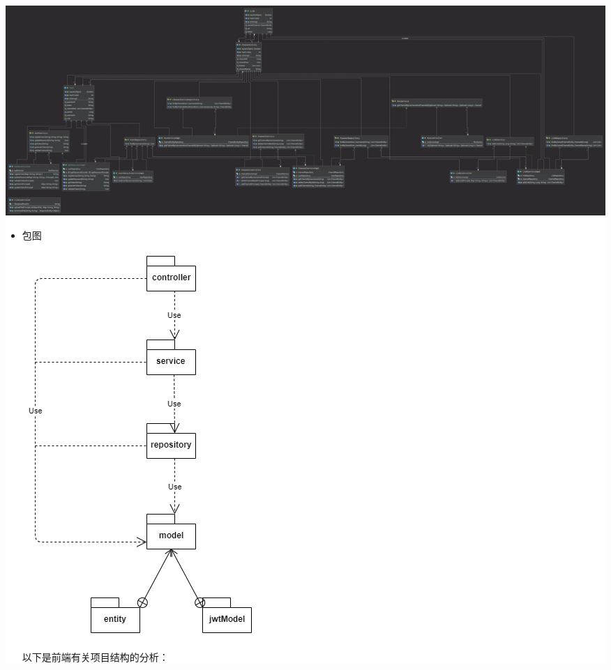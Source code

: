   ![Package ptcart](%E3%80%8A%E7%A7%BB%E5%8A%A8%E4%BA%92%E8%81%94%E7%B3%BB%E7%BB%9F%E5%88%86%E6%9E%90%E4%B8%8E%E8%AE%BE%E8%AE%A1%E3%80%8B%E7%BB%93%E8%AF%BE%E8%AE%BE%E8%AE%A1%20-%20PT%20%E5%B0%8F%E8%B4%A7%E8%BD%A6/Package%20ptcart.png)

- 包图

  ![未命名表单-第 3 页](%E3%80%8A%E7%A7%BB%E5%8A%A8%E4%BA%92%E8%81%94%E7%B3%BB%E7%BB%9F%E5%88%86%E6%9E%90%E4%B8%8E%E8%AE%BE%E8%AE%A1%E3%80%8B%E7%BB%93%E8%AF%BE%E8%AE%BE%E8%AE%A1%20-%20PT%20%E5%B0%8F%E8%B4%A7%E8%BD%A6/%E6%9C%AA%E5%91%BD%E5%90%8D%E8%A1%A8%E5%8D%95-%E7%AC%AC%203%20%E9%A1%B5.png)
  
  以下是前端有关项目结构的分析：
  